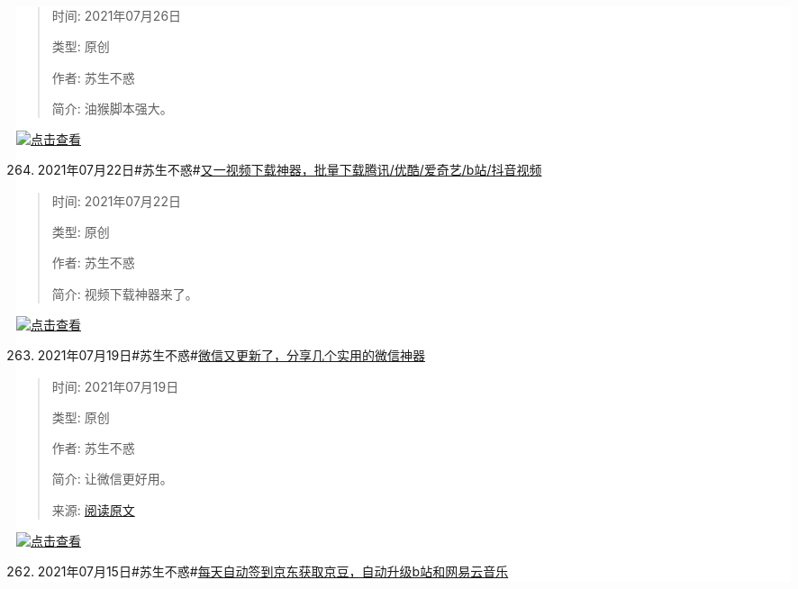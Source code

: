 > 时间: 2021年07月26日
> 
> 类型: 原创
> 
> 作者: 苏生不惑
> 
> 简介: 油猴脚本强大。
> 
[![点击查看](http://mmbiz.qpic.cn/mmbiz_jpg/sZeVtjGD4lEJia7qncfuHEiaz9XIm8gStqPpdRXDibHgIS1jOiaQ7wINRmlnFb9TyBJT1eIuzr8YGtUPyF0ZR8D9Fw/0?wx_fmt=jpeg)](http://mp.weixin.qq.com/s?__biz=MzIyMjg2ODExMA==&mid=2247491603&idx=1&sn=962fbf50bb57bb7e4fdb651f527c254e&chksm=e82447f2df53cee4ca052a41e9991a26841a1d05e4d0da16dedb2476939fc319ba95b8117cc5&scene=27#wechat_redirect)

264. 2021年07月22日#苏生不惑#[又一视频下载神器，批量下载腾讯/优酷/爱奇艺/b站/抖音视频](http://mp.weixin.qq.com/s?__biz=MzIyMjg2ODExMA==&mid=2247491565&idx=1&sn=7ae9eb986cba1e39c2fe036d9b25b915&chksm=e827b80cdf50311aef3060a1241f8a4fba3d18be964000289b4e0e978cda3a990985a106f328&scene=27#wechat_redirect)

> 时间: 2021年07月22日
> 
> 类型: 原创
> 
> 作者: 苏生不惑
> 
> 简介: 视频下载神器来了。
> 
[![点击查看](http://mmbiz.qpic.cn/mmbiz_jpg/sZeVtjGD4lFicAEX2RndK2amdsJZW5mvqqIhfdUxs0PbCTthPxCu8V6eL1xzMOHibHx6A4u6Ljib3Cia9Nr3AkZdiaA/0?wx_fmt=jpeg)](http://mp.weixin.qq.com/s?__biz=MzIyMjg2ODExMA==&mid=2247491565&idx=1&sn=7ae9eb986cba1e39c2fe036d9b25b915&chksm=e827b80cdf50311aef3060a1241f8a4fba3d18be964000289b4e0e978cda3a990985a106f328&scene=27#wechat_redirect)

263. 2021年07月19日#苏生不惑#[微信又更新了，分享几个实用的微信神器](http://mp.weixin.qq.com/s?__biz=MzIyMjg2ODExMA==&mid=2247491524&idx=1&sn=cf33d513fbff8a957f43df0e4aa1a4cc&chksm=e827b825df503133a145648139009fe7d9e4282ddd1621e51b591bb01c0f70e56b5c79c44cae&scene=27#wechat_redirect)

> 时间: 2021年07月19日
> 
> 类型: 原创
> 
> 作者: 苏生不惑
> 
> 简介: 让微信更好用。
> 
> 来源: [阅读原文](https://support.weixin.qq.com/cgi-bin/mmsupport-bin/readtemplate?t=page/android_exp__index&amp;wx_header=0)
> 
[![点击查看](http://mmbiz.qpic.cn/mmbiz_jpg/sZeVtjGD4lEQDHjfOD7sFbCABP2t3F5ZNPvNwa07OoOKibUlYekspnshWibmaGMsAQwXtPpRAhYyCvCbUc6jFPJA/0?wx_fmt=jpeg)](http://mp.weixin.qq.com/s?__biz=MzIyMjg2ODExMA==&mid=2247491524&idx=1&sn=cf33d513fbff8a957f43df0e4aa1a4cc&chksm=e827b825df503133a145648139009fe7d9e4282ddd1621e51b591bb01c0f70e56b5c79c44cae&scene=27#wechat_redirect)

262. 2021年07月15日#苏生不惑#[每天自动签到京东获取京豆，自动升级b站和网易云音乐](http://mp.weixin.qq.com/s?__biz=MzIyMjg2ODExMA==&mid=2247491465&idx=1&sn=a82a8a584eec35e5bd61c49dd74cfd62&chksm=e827b868df50317e67f399d3d57b413ac7f333d6e255b72b236fe08310a9c87696e9af6b61a7&scene=27#wechat_redirect)
